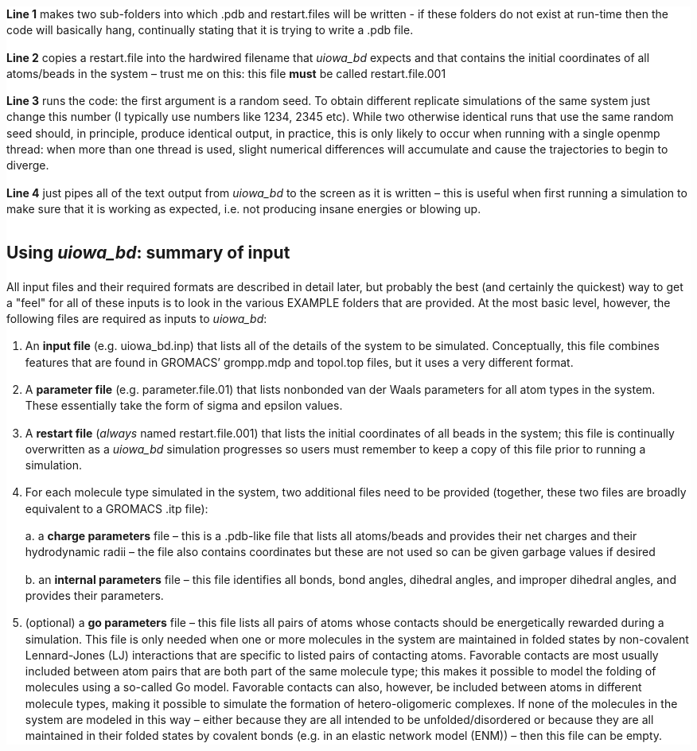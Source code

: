 **Line 1** makes two sub-folders into which .pdb and restart.files will be written - if these folders do not exist at run-time then the code will basically hang, continually stating that it is trying to write a .pdb file.

**Line 2** copies a restart.file into the hardwired filename that *uiowa_bd* expects and that contains the initial coordinates of all atoms/beads in the system – trust me on this: this file **must** be called restart.file.001

**Line 3** runs the code: the first argument is a random seed. To obtain different replicate simulations of the same system just change this number (I typically use numbers like 1234, 2345 etc). While two otherwise identical runs that use the same random seed should, in principle, produce identical output, in practice, this is only likely to occur when running with a single openmp thread: when more than one thread is used, slight numerical differences will accumulate and cause the trajectories to begin to diverge.

**Line 4** just pipes all of the text output from *uiowa_bd* to the screen as it is written – this is useful when first running a simulation to make sure that it is working as expected, i.e. not producing insane energies or blowing up.

## Using *uiowa_bd*: summary of input

All input files and their required formats are described in detail later, but probably the best (and certainly the quickest) way to get a "feel" for all of these inputs is to look in the various EXAMPLE folders that are provided. At the most basic level, however, the following files are required as inputs to *uiowa_bd*:

1. An **input file** (e.g. uiowa_bd.inp) that lists all of the details of the system to be simulated. Conceptually, this file combines features that are found in GROMACS’ grompp.mdp and topol.top files, but it uses a very different format.

2. A **parameter file** (e.g. parameter.file.01) that lists nonbonded van der Waals parameters for all atom types in the system. These essentially take the form of sigma and epsilon values.

3. A **restart file** (*always* named restart.file.001) that lists the initial coordinates of all beads in the system; this file is continually overwritten as a *uiowa_bd* simulation progresses so users must remember to keep a copy of this file prior to running a simulation.

4. For each molecule type simulated in the system, two additional files need to be provided (together, these two files are broadly equivalent to a GROMACS .itp file):

	a. a **charge parameters** file – this is a .pdb-like file that lists all atoms/beads and provides their net charges and their hydrodynamic radii – the file also contains coordinates but these are not used so can be given garbage values if desired
	
	b. an **internal parameters** file – this file identifies all bonds, bond angles, dihedral angles, and improper dihedral angles, and provides their parameters.

5. (optional) a **go parameters** file – this file lists all pairs of atoms whose contacts should be energetically rewarded during a simulation. This file is only needed when one or more molecules in the system are maintained in folded states by non-covalent Lennard-Jones (LJ) interactions that are specific to listed pairs of contacting atoms. Favorable contacts are most usually included between atom pairs that are both part of the same molecule type; this makes it possible to model the folding of molecules using a so-called Go model. Favorable contacts can also, however, be included between  atoms in different molecule types, making it possible to simulate the formation of hetero-oligomeric complexes. If none of the molecules in the system are modeled in this way – either because they are all intended to be unfolded/disordered or because they are all maintained in their folded states by covalent bonds (e.g. in an elastic network model (ENM)) – then this file can be empty.
